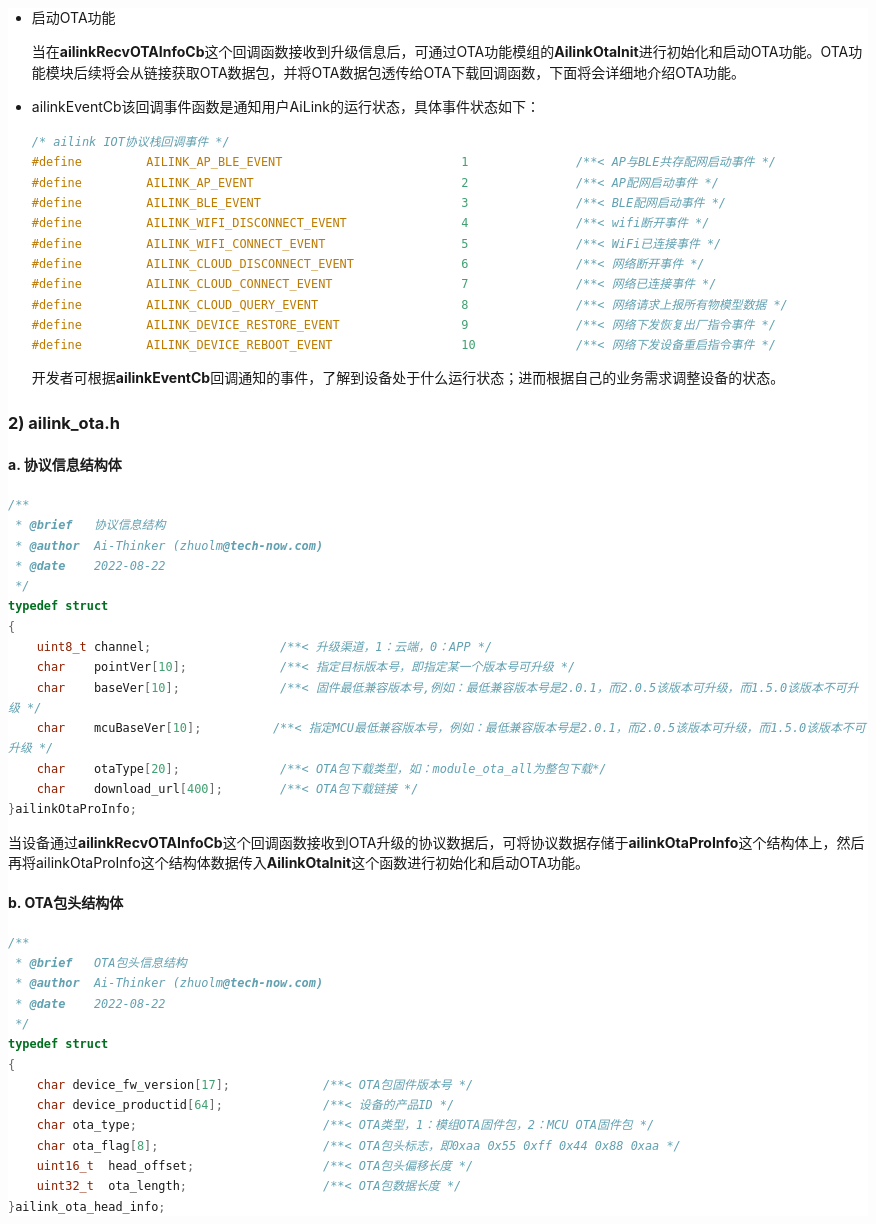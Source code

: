   * 启动OTA功能

    当在**ailinkRecvOTAInfoCb**这个回调函数接收到升级信息后，可通过OTA功能模组的**AilinkOtaInit**进行初始化和启动OTA功能。OTA功能模块后续将会从链接获取OTA数据包，并将OTA数据包透传给OTA下载回调函数，下面将会详细地介绍OTA功能。

* ailinkEventCb该回调事件函数是通知用户AiLink的运行状态，具体事件状态如下：

  ```c
  /* ailink IOT协议栈回调事件 */
  #define         AILINK_AP_BLE_EVENT                         1               /**< AP与BLE共存配网启动事件 */
  #define         AILINK_AP_EVENT                             2               /**< AP配网启动事件 */
  #define         AILINK_BLE_EVENT                            3               /**< BLE配网启动事件 */
  #define         AILINK_WIFI_DISCONNECT_EVENT                4               /**< wifi断开事件 */
  #define         AILINK_WIFI_CONNECT_EVENT                   5               /**< WiFi已连接事件 */
  #define         AILINK_CLOUD_DISCONNECT_EVENT               6               /**< 网络断开事件 */
  #define         AILINK_CLOUD_CONNECT_EVENT                  7               /**< 网络已连接事件 */
  #define         AILINK_CLOUD_QUERY_EVENT                    8               /**< 网络请求上报所有物模型数据 */
  #define         AILINK_DEVICE_RESTORE_EVENT                 9               /**< 网络下发恢复出厂指令事件 */      
  #define         AILINK_DEVICE_REBOOT_EVENT                  10              /**< 网络下发设备重启指令事件 */
  ```

  开发者可根据**ailinkEventCb**回调通知的事件，了解到设备处于什么运行状态；进而根据自己的业务需求调整设备的状态。

### 2)  ailink_ota.h

#### a. 协议信息结构体

```c
/**
 * @brief   协议信息结构
 * @author  Ai-Thinker (zhuolm@tech-now.com)
 * @date    2022-08-22
 */
typedef struct 
{
    uint8_t channel;                  /**< 升级渠道，1：云端，0：APP */
    char    pointVer[10];             /**< 指定目标版本号，即指定某一个版本号可升级 */
    char    baseVer[10];              /**< 固件最低兼容版本号,例如：最低兼容版本号是2.0.1，而2.0.5该版本可升级，而1.5.0该版本不可升级 */
    char    mcuBaseVer[10];          /**< 指定MCU最低兼容版本号，例如：最低兼容版本号是2.0.1，而2.0.5该版本可升级，而1.5.0该版本不可升级 */
    char    otaType[20];              /**< OTA包下载类型，如：module_ota_all为整包下载*/
    char    download_url[400];        /**< OTA包下载链接 */
}ailinkOtaProInfo;
```

当设备通过**ailinkRecvOTAInfoCb**这个回调函数接收到OTA升级的协议数据后，可将协议数据存储于**ailinkOtaProInfo**这个结构体上，然后再将ailinkOtaProInfo这个结构体数据传入**AilinkOtaInit**这个函数进行初始化和启动OTA功能。

#### b. OTA包头结构体

```c
/**
 * @brief   OTA包头信息结构
 * @author  Ai-Thinker (zhuolm@tech-now.com)
 * @date    2022-08-22
 */
typedef struct 
{
    char device_fw_version[17];             /**< OTA包固件版本号 */
    char device_productid[64];              /**< 设备的产品ID */
    char ota_type;                          /**< OTA类型，1：模组OTA固件包，2：MCU OTA固件包 */
    char ota_flag[8];                       /**< OTA包头标志，即0xaa 0x55 0xff 0x44 0x88 0xaa */
    uint16_t  head_offset;                  /**< OTA包头偏移长度 */
    uint32_t  ota_length;                   /**< OTA包数据长度 */
}ailink_ota_head_info;
```